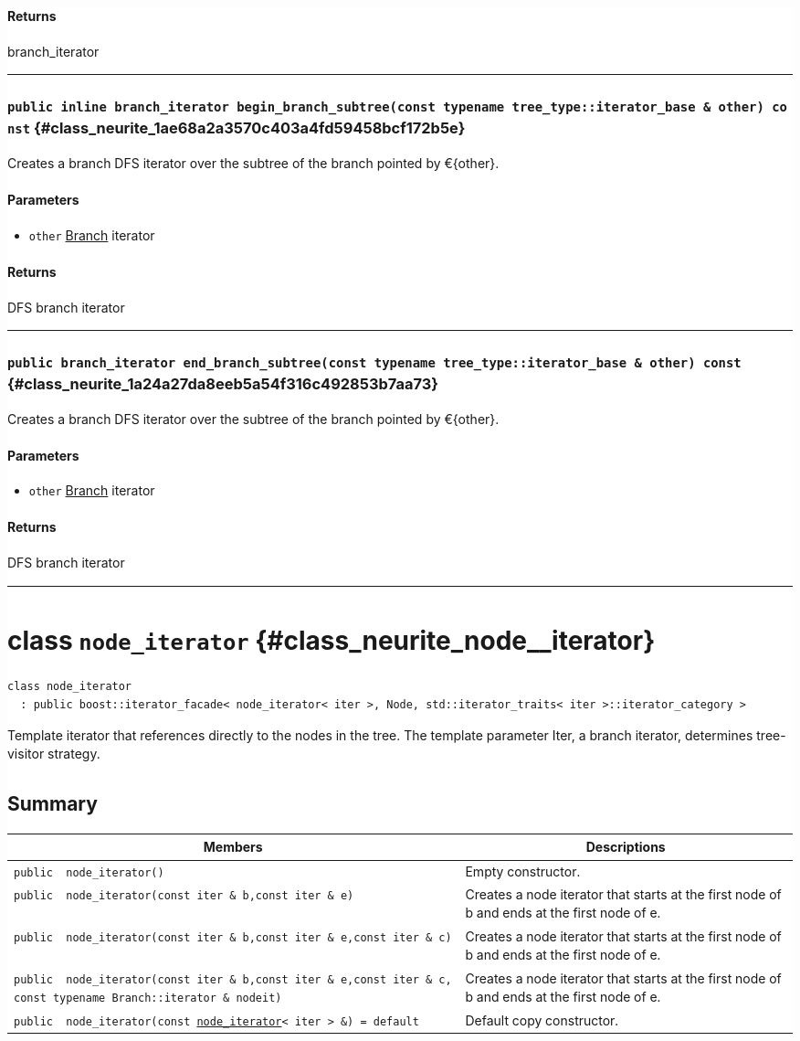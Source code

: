 #### Returns
branch_iterator

---

### `public inline branch_iterator begin_branch_subtree(const typename tree_type::iterator_base & other) const` {#class_neurite_1ae68a2a3570c403a4fd59458bcf172b5e}

Creates a branch DFS iterator over the subtree of the branch pointed by €{other}.

#### Parameters
* `other` [Branch](#class_branch) iterator





#### Returns
DFS branch iterator

---

### `public branch_iterator end_branch_subtree(const typename tree_type::iterator_base & other) const` {#class_neurite_1a24a27da8eeb5a54f316c492853b7aa73}

Creates a branch DFS iterator over the subtree of the branch pointed by €{other}.

#### Parameters
* `other` [Branch](#class_branch) iterator





#### Returns
DFS branch iterator


---

# class `node_iterator` {#class_neurite_node__iterator}

```
class node_iterator
  : public boost::iterator_facade< node_iterator< iter >, Node, std::iterator_traits< iter >::iterator_category >
```  

Template iterator that references directly to the nodes in the tree. The template parameter Iter, a branch iterator, determines  tree-visitor strategy.

## Summary

 Members                        | Descriptions                                
--------------------------------|---------------------------------------------
`public  node_iterator()` | Empty constructor.
`public  node_iterator(const iter & b,const iter & e)` | Creates a node iterator that starts at the first node of b and ends at the first node of e.
`public  node_iterator(const iter & b,const iter & e,const iter & c)` | Creates a node iterator that starts at the first node of b and ends at the first node of e.
`public  node_iterator(const iter & b,const iter & e,const iter & c,const typename Branch::iterator & nodeit)` | Creates a node iterator that starts at the first node of b and ends at the first node of e.
`public  node_iterator(const `[`node_iterator`](#class_neurite_node__iterator)`< iter > &) = default` | Default copy constructor.